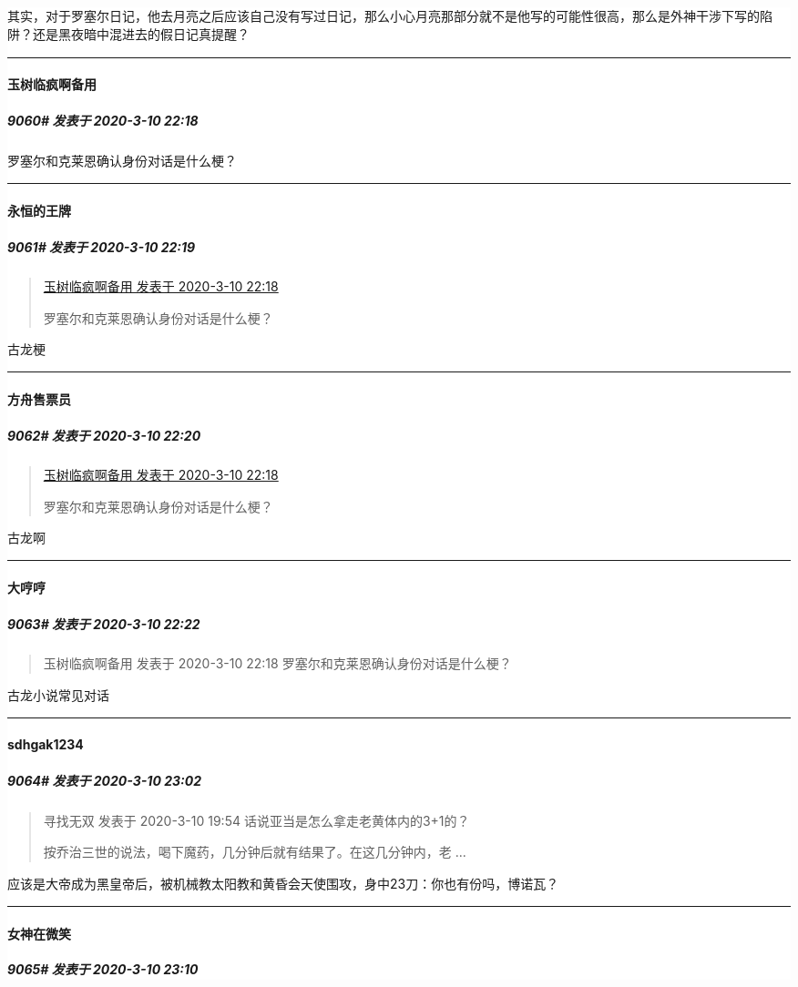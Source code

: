 其实，对于罗塞尔日记，他去月亮之后应该自己没有写过日记，那么小心月亮那部分就不是他写的可能性很高，那么是外神干涉下写的陷阱？还是黑夜暗中混进去的假日记真提醒？

*****

####  玉树临疯啊备用  
##### 9060#       发表于 2020-3-10 22:18

罗塞尔和克莱恩确认身份对话是什么梗？



*****

####  永恒的王牌  
##### 9061#       发表于 2020-3-10 22:19

<blockquote><a href="httphttps://bbs.saraba1st.com/2b/forum.php?mod=redirect&amp;goto=findpost&amp;pid=46686030&amp;ptid=1860016" target="_blank">玉树临疯啊备用 发表于 2020-3-10 22:18</a>

罗塞尔和克莱恩确认身份对话是什么梗？</blockquote>
古龙梗

*****

####  方舟售票员  
##### 9062#       发表于 2020-3-10 22:20

<blockquote><a href="httphttps://bbs.saraba1st.com/2b/forum.php?mod=redirect&amp;goto=findpost&amp;pid=46686030&amp;ptid=1860016" target="_blank">玉树临疯啊备用 发表于 2020-3-10 22:18</a>

罗塞尔和克莱恩确认身份对话是什么梗？</blockquote>
古龙啊

*****

####  大哼哼  
##### 9063#       发表于 2020-3-10 22:22

<blockquote>玉树临疯啊备用 发表于 2020-3-10 22:18
罗塞尔和克莱恩确认身份对话是什么梗？</blockquote>
古龙小说常见对话

*****

####  sdhgak1234  
##### 9064#       发表于 2020-3-10 23:02

<blockquote>寻找无双 发表于 2020-3-10 19:54
话说亚当是怎么拿走老黄体内的3+1的？

按乔治三世的说法，喝下魔药，几分钟后就有结果了。在这几分钟内，老 ...</blockquote>
应该是大帝成为黑皇帝后，被机械教太阳教和黄昏会天使围攻，身中23刀：你也有份吗，博诺瓦？

*****

####  女神在微笑  
##### 9065#       发表于 2020-3-10 23:10
